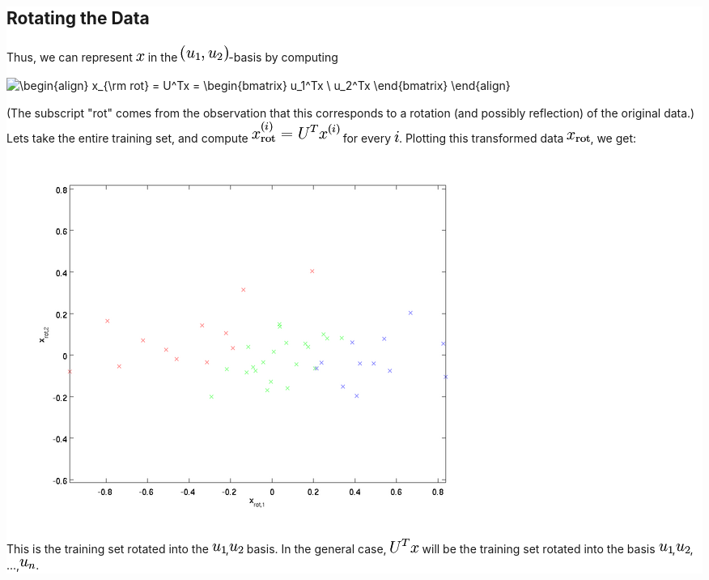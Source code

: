   Rotating the Data
-------------------

Thus, we can represent ![\textstyle x](images/math/f/6/c/f6c0f8758a1eb9c99c0bbe309ff2c5a5.png) in the ![\textstyle (u_1, u_2)](images/math/0/3/2/0329a7ca7eca352beded9f24406d34fe.png)-basis by computing

![\begin{align}
x_{\rm rot} = U^Tx = \begin{bmatrix} u_1^Tx \\ u_2^Tx \end{bmatrix} 
\end{align}](images/math/e/a/a/eaa1e40a68e966dd5a3d272dd6d091ed.png)

(The subscript "rot" comes from the observation that this corresponds to
a rotation (and possibly reflection) of the original data.)
Lets take the entire training set, and compute 
![\textstyle x_{\rm rot}^{(i)} = U^Tx^{(i)}](images/math/c/d/0/cd047246fd68f6d52b2fd068e063c0ef.png) for every ![\textstyle i](images/math/0/b/3/0b36ee693126b34b58f77dba7ed23987.png). Plotting this transformed data 
![\textstyle x_{\rm rot}](images/math/1/7/0/170047e804738636731477291969d554.png), we get:

![PCA-rotated.png](images/thumb/1/12/PCA-rotated.png/600px-PCA-rotated.png)

This is the training set rotated into the ![\textstyle u_1](images/math/3/f/c/3fc01c8dc5d4c8c57cd758ec3a76283f.png),![\textstyle u_2](images/math/e/d/9/ed99a7fbd444e14555ad4f8eac78b94b.png) basis. In the general
case, ![\textstyle U^Tx](images/math/e/0/a/e0aec5d033ea89dc9bd9c83bc2b4edec.png) will be the training set rotated into the basis 
![\textstyle u_1](images/math/3/f/c/3fc01c8dc5d4c8c57cd758ec3a76283f.png),![\textstyle u_2](images/math/e/d/9/ed99a7fbd444e14555ad4f8eac78b94b.png), ...,![\textstyle u_n](images/math/0/b/e/0be80bb4e50881840b92fb8331ef2bbd.png).
